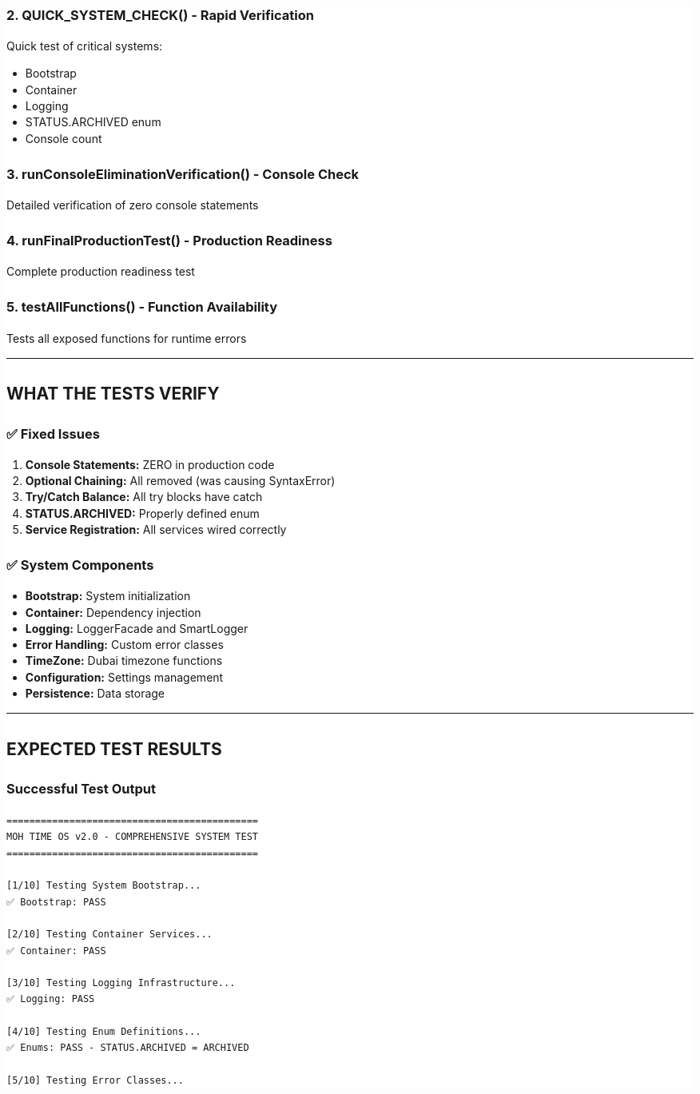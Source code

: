 ### 2. **QUICK_SYSTEM_CHECK()** - Rapid Verification
Quick test of critical systems:
- Bootstrap
- Container
- Logging
- STATUS.ARCHIVED enum
- Console count

### 3. **runConsoleEliminationVerification()** - Console Check
Detailed verification of zero console statements

### 4. **runFinalProductionTest()** - Production Readiness
Complete production readiness test

### 5. **testAllFunctions()** - Function Availability
Tests all exposed functions for runtime errors

---

## WHAT THE TESTS VERIFY

### ✅ Fixed Issues
1. **Console Statements:** ZERO in production code
2. **Optional Chaining:** All removed (was causing SyntaxError)
3. **Try/Catch Balance:** All try blocks have catch
4. **STATUS.ARCHIVED:** Properly defined enum
5. **Service Registration:** All services wired correctly

### ✅ System Components
- **Bootstrap:** System initialization
- **Container:** Dependency injection
- **Logging:** LoggerFacade and SmartLogger
- **Error Handling:** Custom error classes
- **TimeZone:** Dubai timezone functions
- **Configuration:** Settings management
- **Persistence:** Data storage

---

## EXPECTED TEST RESULTS

### Successful Test Output
```
============================================
MOH TIME OS v2.0 - COMPREHENSIVE SYSTEM TEST
============================================

[1/10] Testing System Bootstrap...
✅ Bootstrap: PASS

[2/10] Testing Container Services...
✅ Container: PASS

[3/10] Testing Logging Infrastructure...
✅ Logging: PASS

[4/10] Testing Enum Definitions...
✅ Enums: PASS - STATUS.ARCHIVED = ARCHIVED

[5/10] Testing Error Classes...
```